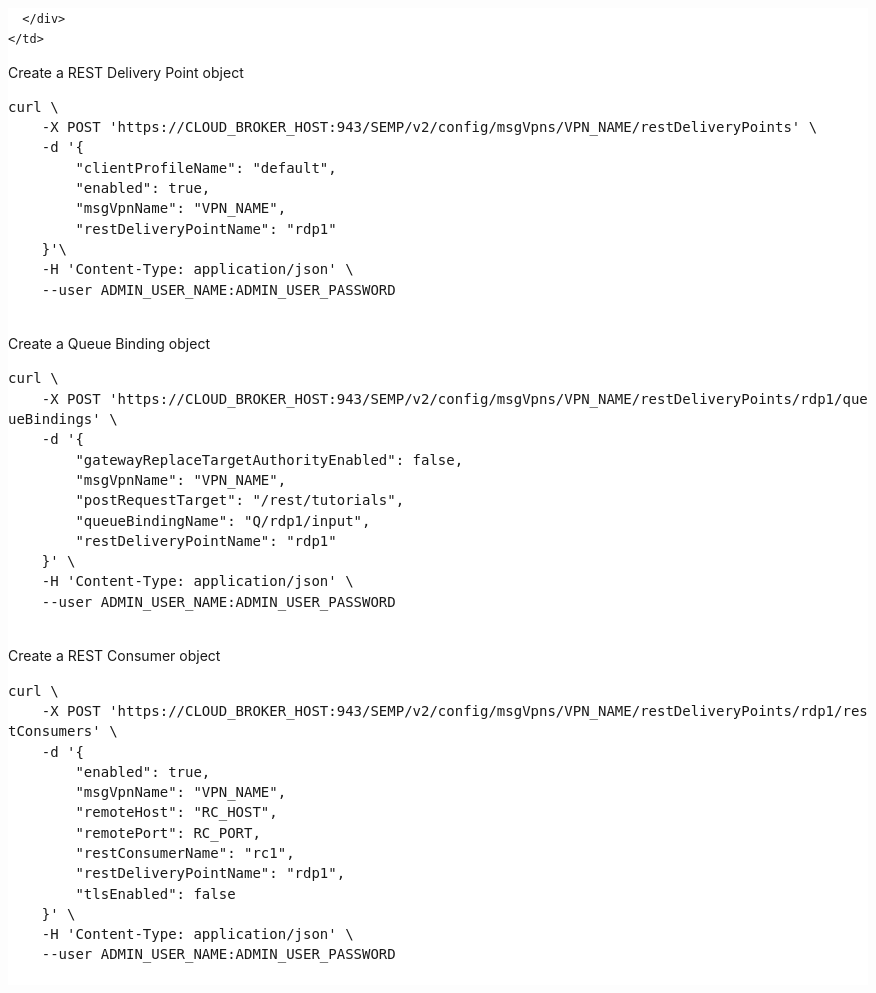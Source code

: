       </div>
    </td>
  </tr>  
  <tr>
    <th>Create a REST Delivery Point object</th>
  </tr>
  <tr>
    <td>
      <pre>
curl \
    -X POST 'https://CLOUD_BROKER_HOST:943/SEMP/v2/config/msgVpns/VPN_NAME/restDeliveryPoints' \
    -d '{
        "clientProfileName": "default",
        "enabled": true,
        "msgVpnName": "VPN_NAME",
        "restDeliveryPointName": "rdp1"
    }'\
    -H 'Content-Type: application/json' \
    --user ADMIN_USER_NAME:ADMIN_USER_PASSWORD
      </pre>
    </td>
  </tr>  
  <tr>
    <th>Create a Queue Binding object</th>
  </tr>
  <tr>
    <td>
      <pre>
curl \
    -X POST 'https://CLOUD_BROKER_HOST:943/SEMP/v2/config/msgVpns/VPN_NAME/restDeliveryPoints/rdp1/queueBindings' \
    -d '{
        "gatewayReplaceTargetAuthorityEnabled": false,
        "msgVpnName": "VPN_NAME",
        "postRequestTarget": "/rest/tutorials",
        "queueBindingName": "Q/rdp1/input",
        "restDeliveryPointName": "rdp1"
    }' \
    -H 'Content-Type: application/json' \
    --user ADMIN_USER_NAME:ADMIN_USER_PASSWORD
      </pre>
    </td>
  </tr>  
  <tr>
    <th>Create a REST Consumer object</th>
  </tr>
  <tr>
    <td>
      <pre>
curl \
    -X POST 'https://CLOUD_BROKER_HOST:943/SEMP/v2/config/msgVpns/VPN_NAME/restDeliveryPoints/rdp1/restConsumers' \
    -d '{
        "enabled": true,
        "msgVpnName": "VPN_NAME",
        "remoteHost": "RC_HOST",
        "remotePort": RC_PORT,
        "restConsumerName": "rc1",
        "restDeliveryPointName": "rdp1",
        "tlsEnabled": false
    }' \
    -H 'Content-Type: application/json' \
    --user ADMIN_USER_NAME:ADMIN_USER_PASSWORD
      </pre>